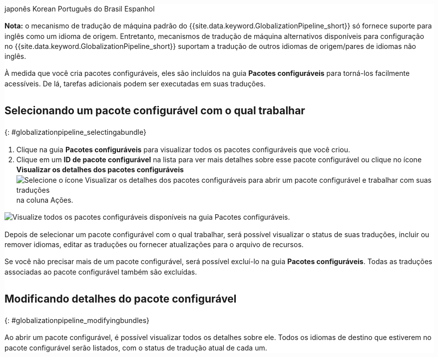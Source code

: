 <tr>
<td>japonês</td>
</tr>
<tr>
<td>Korean</td>
</tr>
<tr>
<td>Português do Brasil</td>
</tr>
<tr>
<td>Espanhol</td>
</tr>
</tbody>
</table>

**Nota:** o mecanismo de tradução de máquina padrão do {{site.data.keyword.GlobalizationPipeline_short}} só fornece suporte para inglês como um idioma de origem. Entretanto,
mecanismos de tradução de máquina alternativos disponíveis para configuração no {{site.data.keyword.GlobalizationPipeline_short}} suportam a tradução de outros idiomas de origem/pares de
idiomas não inglês.

À medida que você cria pacotes configuráveis, eles são incluídos na guia
**Pacotes configuráveis** para torná-los facilmente acessíveis. De lá,
tarefas adicionais podem ser executadas em suas traduções.


## Selecionando um pacote configurável com o qual trabalhar
{: #globalizationpipeline_selectingabundle}

1. Clique na guia **Pacotes configuráveis** para visualizar todos os pacotes configuráveis que você criou.
2. Clique em um **ID de pacote configurável** na lista para ver mais detalhes sobre esse pacote configurável ou clique no ícone **Visualizar os detalhes dos pacotes configuráveis** ![Selecione o ícone Visualizar os detalhes dos pacotes configuráveis para abrir um pacote configurável e trabalhar com suas traduções](images/viewProjectDetailIcon.png) na coluna Ações.

![Visualize todos os pacotes configuráveis disponíveis na guia Pacotes configuráveis.](images/translationBundles.png)

Depois de selecionar um pacote configurável com o qual trabalhar, será possível visualizar o status de suas traduções, incluir ou remover idiomas, editar as traduções ou fornecer atualizações para o arquivo de recursos.

Se você não precisar mais de um pacote configurável, será possível excluí-lo na
guia **Pacotes configuráveis**. Todas as traduções associadas ao
pacote configurável também são excluídas.

## Modificando detalhes do pacote configurável
{: #globalizationpipeline_modifyingbundles}

Ao abrir um pacote configurável, é possível visualizar todos os detalhes sobre ele. Todos os idiomas de destino que estiverem no pacote configurável serão listados, com o status de tradução atual de cada um.
